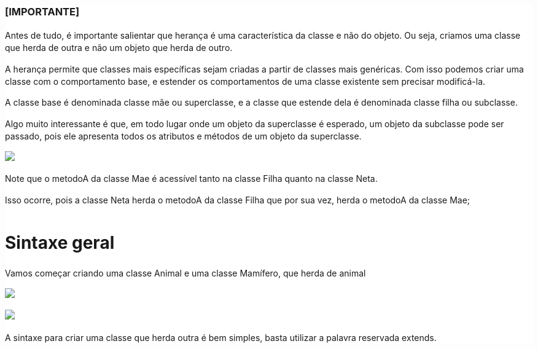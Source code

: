  
  

### [IMPORTANTE]

Antes de tudo, é importante salientar que herança é uma característica da classe e não do objeto. Ou seja, criamos uma classe que herda de outra e não um objeto que herda de outro.

  
  

A herança permite que classes mais específicas sejam criadas a partir de classes mais genéricas. Com isso podemos criar uma classe com o comportamento base, e estender os comportamentos de uma classe existente sem precisar modificá-la.

  

A classe base é denominada classe mãe ou superclasse, e a classe que estende dela é denominada classe filha ou subclasse.

  

Algo muito interessante é que, em todo lugar onde um objeto da superclasse é esperado, um objeto da subclasse pode ser passado, pois ele apresenta todos os atributos e métodos de um objeto da superclasse.

  
  
  
![](https://lh3.googleusercontent.com/K_8OXHNkfuQDARWa2OoX2RJH-cMLUcN-dUA9CwWA1L2T9TPa05RA8wbe8xOdKwe9wWbBbk3IxLROS9DENvo7mGardbiJPsh8_8AP0MwEMvYP-biZzRpz8R_hkEVQEj0z1S760YXokq-Bz4lOcmuBTR4)

  

  

Note que o metodoA da classe Mae é acessível tanto na classe Filha quanto na classe Neta.

  

Isso ocorre, pois a classe Neta herda o metodoA da classe Filha que por sua vez, herda o metodoA da classe Mae;

  
  
  
  
  
  
  
  
  
  
  

# Sintaxe geral

  

Vamos começar criando uma classe Animal e uma classe Mamífero, que herda de animal

![](https://lh4.googleusercontent.com/BWOXsQB0Uu_Hyqj2iihuiYH9SqXJtHhXA63LM0SNBsDQpaU1bqgCj5qrINsy_3SeePdbNXkFV2oPX93vkLn6ZaK7ZNQX49CMuODT_XHPn_As7A6mihq6BhwlHoIk5PrqJ-HD6DTYHnFOYuHl4Gzed5s)

![](https://lh4.googleusercontent.com/idhbbwVtVP_MO8TGy0YPxtDIK7XmlybSDQ-GTt5CeG7ERWjTmc-9eKidr_KkXEHQYpVSOXRn9IksDLP-aKp-E7Ybbry2oCNO9YfXWGdkLGHsM34kdZyZRE3XxmN6YYUaQu13zSjsVf3G_d7pYnOo95s)

A sintaxe para criar uma classe que herda outra é bem simples, basta utilizar a palavra reservada extends.

  
